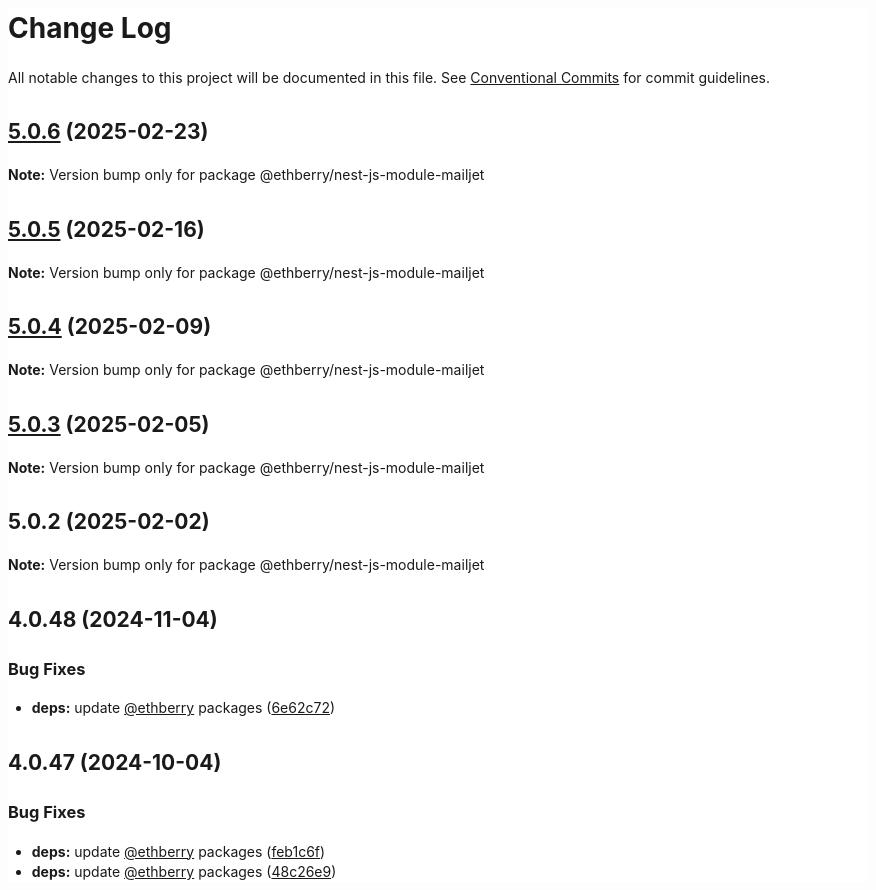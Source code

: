 # Change Log

All notable changes to this project will be documented in this file.
See [Conventional Commits](https://conventionalcommits.org) for commit guidelines.

## [5.0.6](https://github.com/ethberry/nestjs-packages/compare/@ethberry/nest-js-module-mailjet@5.0.5...@ethberry/nest-js-module-mailjet@5.0.6) (2025-02-23)

**Note:** Version bump only for package @ethberry/nest-js-module-mailjet

## [5.0.5](https://github.com/ethberry/nestjs-packages/compare/@ethberry/nest-js-module-mailjet@5.0.4...@ethberry/nest-js-module-mailjet@5.0.5) (2025-02-16)

**Note:** Version bump only for package @ethberry/nest-js-module-mailjet

## [5.0.4](https://github.com/ethberry/nestjs-packages/compare/@ethberry/nest-js-module-mailjet@5.0.3...@ethberry/nest-js-module-mailjet@5.0.4) (2025-02-09)

**Note:** Version bump only for package @ethberry/nest-js-module-mailjet

## [5.0.3](https://github.com/ethberry/nestjs-packages/compare/@ethberry/nest-js-module-mailjet@5.0.2...@ethberry/nest-js-module-mailjet@5.0.3) (2025-02-05)

**Note:** Version bump only for package @ethberry/nest-js-module-mailjet

## 5.0.2 (2025-02-02)

**Note:** Version bump only for package @ethberry/nest-js-module-mailjet

## 4.0.48 (2024-11-04)

### Bug Fixes

- **deps:** update [@ethberry](https://github.com/ethberry) packages ([6e62c72](https://github.com/ethberry/nestjs-packages/commit/6e62c7206fe4efcc2d1434034ef3e5b54dc96e14))

## 4.0.47 (2024-10-04)

### Bug Fixes

- **deps:** update [@ethberry](https://github.com/ethberry) packages ([feb1c6f](https://github.com/ethberry/nestjs-packages/commit/feb1c6f7ff14a2a58c5f4b565c1b20f9194a2cd9))
- **deps:** update [@ethberry](https://github.com/ethberry) packages ([48c26e9](https://github.com/ethberry/nestjs-packages/commit/48c26e91d58e5925c05424513db7c8aece0f68d6))

